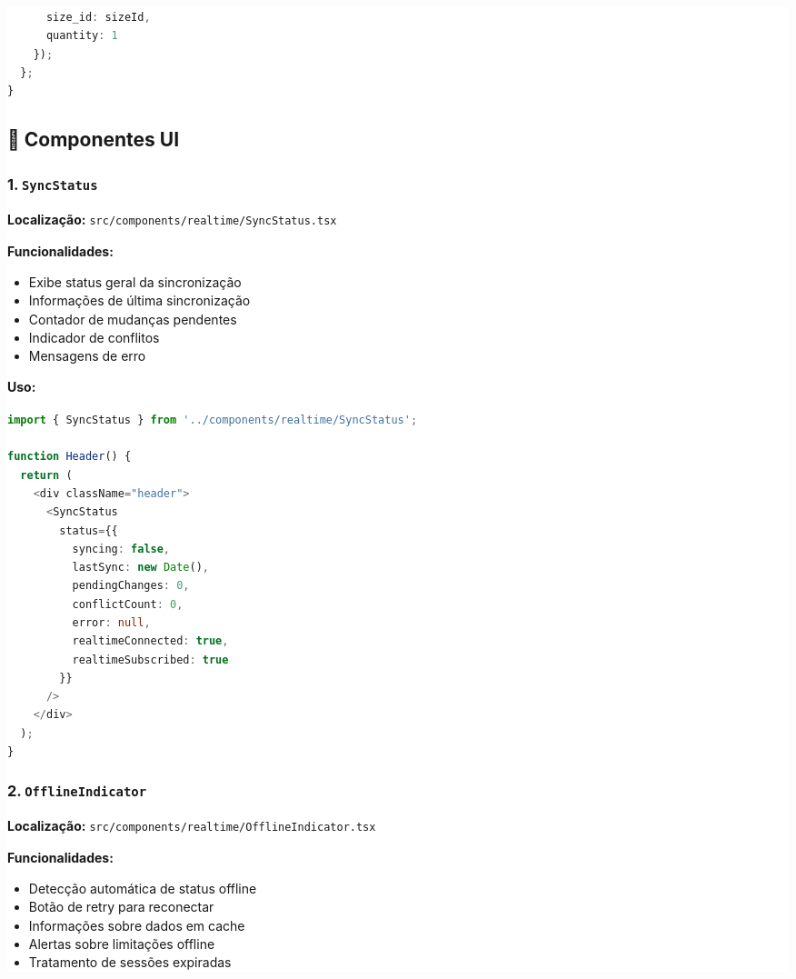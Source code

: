 ```typescript
      size_id: sizeId,
      quantity: 1
    });
  };
}
```

## 🎨 Componentes UI

### 1. `SyncStatus`

**Localização:** `src/components/realtime/SyncStatus.tsx`

**Funcionalidades:**
- Exibe status geral da sincronização
- Informações de última sincronização
- Contador de mudanças pendentes
- Indicador de conflitos
- Mensagens de erro

**Uso:**
```typescript
import { SyncStatus } from '../components/realtime/SyncStatus';

function Header() {
  return (
    <div className="header">
      <SyncStatus
        status={{
          syncing: false,
          lastSync: new Date(),
          pendingChanges: 0,
          conflictCount: 0,
          error: null,
          realtimeConnected: true,
          realtimeSubscribed: true
        }}
      />
    </div>
  );
}
```

### 2. `OfflineIndicator`

**Localização:** `src/components/realtime/OfflineIndicator.tsx`

**Funcionalidades:**
- Detecção automática de status offline
- Botão de retry para reconectar
- Informações sobre dados em cache
- Alertas sobre limitações offline
- Tratamento de sessões expiradas
